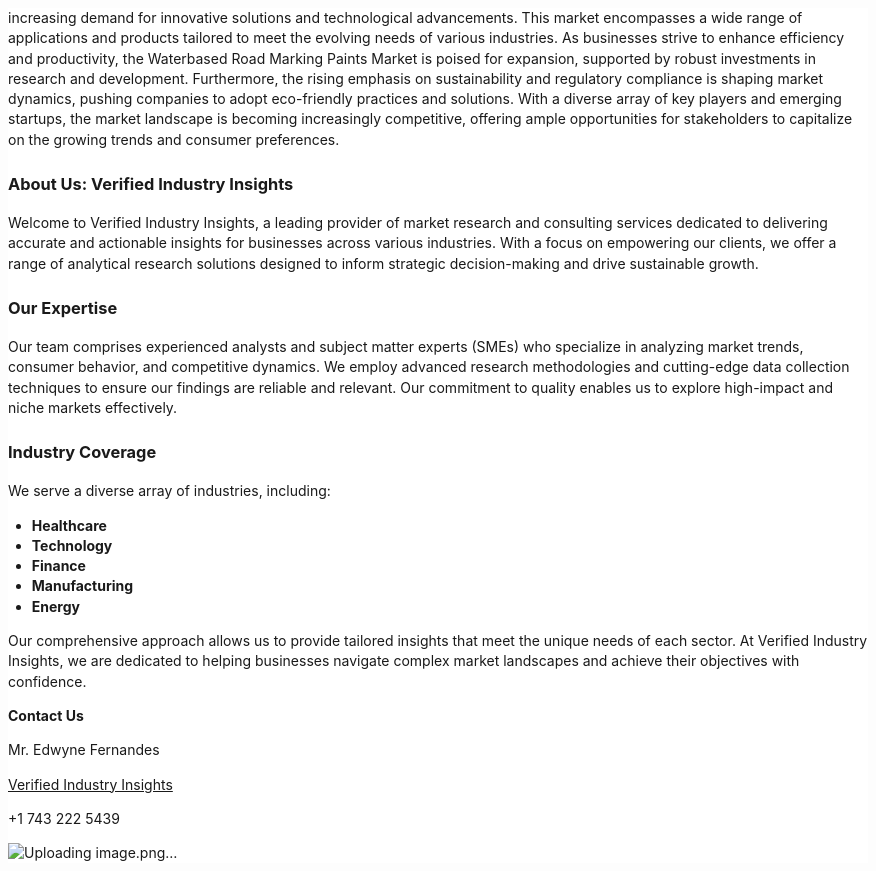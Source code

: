 increasing demand for innovative solutions and technological advancements. This market encompasses a wide range of applications and products tailored to meet the evolving needs of various industries. As businesses strive to enhance efficiency and productivity, the Waterbased Road Marking Paints Market is poised for expansion, supported by robust investments in research and development. Furthermore, the rising emphasis on sustainability and regulatory compliance is shaping market dynamics, pushing companies to adopt eco-friendly practices and solutions. With a diverse array of key players and emerging startups, the market landscape is becoming increasingly competitive, offering ample opportunities for stakeholders to capitalize on the growing trends and consumer preferences.</p><h3>About Us: Verified Industry Insights</h3><p>Welcome to Verified Industry Insights, a leading provider of market research and consulting services dedicated to delivering accurate and actionable insights for businesses across various industries. With a focus on empowering our clients, we offer a range of analytical research solutions designed to inform strategic decision-making and drive sustainable growth.</p><h3>Our Expertise</h3><p>Our team comprises experienced analysts and subject matter experts (SMEs) who specialize in analyzing market trends, consumer behavior, and competitive dynamics. We employ advanced research methodologies and cutting-edge data collection techniques to ensure our findings are reliable and relevant. Our commitment to quality enables us to explore high-impact and niche markets effectively.</p><h3>Industry Coverage</h3><p>We serve a diverse array of industries, including:</p><ul><li><strong>Healthcare</strong></li><li><strong>Technology</strong></li><li><strong>Finance</strong></li><li><strong>Manufacturing</strong></li><li><strong>Energy</strong></li></ul><p>Our comprehensive approach allows us to provide tailored insights that meet the unique needs of each sector. At Verified Industry Insights, we are dedicated to helping businesses navigate complex market landscapes and achieve their objectives with confidence.</p><p><strong>Contact Us</strong></p><p>Mr. Edwyne Fernandes</p><p><a href="https://www.verifiedindustryinsights.com/">Verified Industry Insights</a></p><p>+1 743 222 5439</p>
![Uploading image.png…]()
